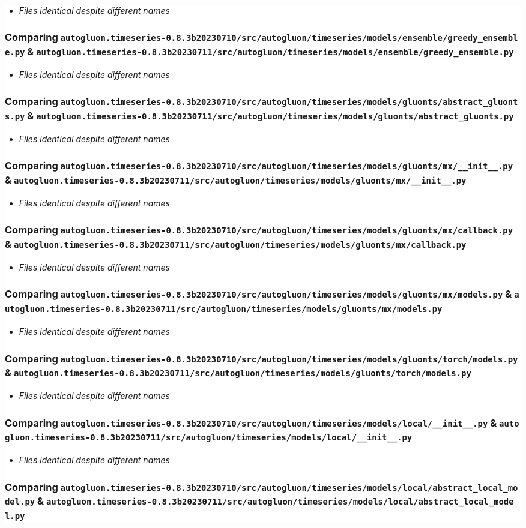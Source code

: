  * *Files identical despite different names*

### Comparing `autogluon.timeseries-0.8.3b20230710/src/autogluon/timeseries/models/ensemble/greedy_ensemble.py` & `autogluon.timeseries-0.8.3b20230711/src/autogluon/timeseries/models/ensemble/greedy_ensemble.py`

 * *Files identical despite different names*

### Comparing `autogluon.timeseries-0.8.3b20230710/src/autogluon/timeseries/models/gluonts/abstract_gluonts.py` & `autogluon.timeseries-0.8.3b20230711/src/autogluon/timeseries/models/gluonts/abstract_gluonts.py`

 * *Files identical despite different names*

### Comparing `autogluon.timeseries-0.8.3b20230710/src/autogluon/timeseries/models/gluonts/mx/__init__.py` & `autogluon.timeseries-0.8.3b20230711/src/autogluon/timeseries/models/gluonts/mx/__init__.py`

 * *Files identical despite different names*

### Comparing `autogluon.timeseries-0.8.3b20230710/src/autogluon/timeseries/models/gluonts/mx/callback.py` & `autogluon.timeseries-0.8.3b20230711/src/autogluon/timeseries/models/gluonts/mx/callback.py`

 * *Files identical despite different names*

### Comparing `autogluon.timeseries-0.8.3b20230710/src/autogluon/timeseries/models/gluonts/mx/models.py` & `autogluon.timeseries-0.8.3b20230711/src/autogluon/timeseries/models/gluonts/mx/models.py`

 * *Files identical despite different names*

### Comparing `autogluon.timeseries-0.8.3b20230710/src/autogluon/timeseries/models/gluonts/torch/models.py` & `autogluon.timeseries-0.8.3b20230711/src/autogluon/timeseries/models/gluonts/torch/models.py`

 * *Files identical despite different names*

### Comparing `autogluon.timeseries-0.8.3b20230710/src/autogluon/timeseries/models/local/__init__.py` & `autogluon.timeseries-0.8.3b20230711/src/autogluon/timeseries/models/local/__init__.py`

 * *Files identical despite different names*

### Comparing `autogluon.timeseries-0.8.3b20230710/src/autogluon/timeseries/models/local/abstract_local_model.py` & `autogluon.timeseries-0.8.3b20230711/src/autogluon/timeseries/models/local/abstract_local_model.py`
